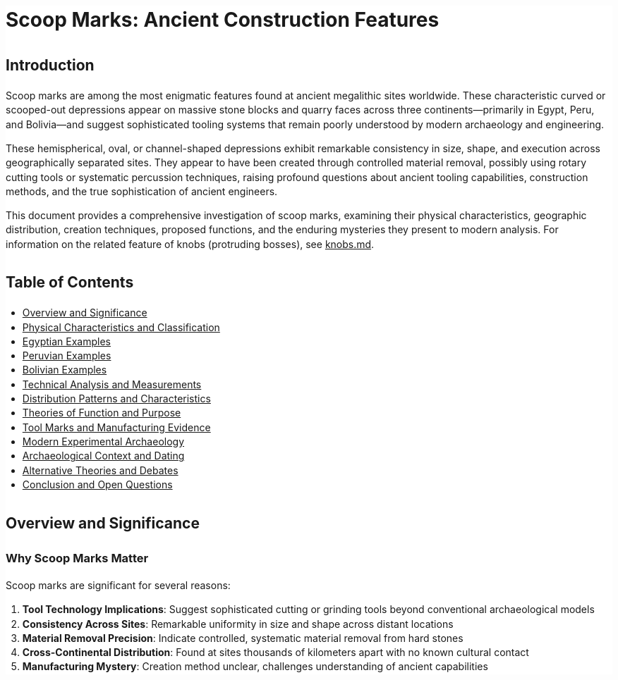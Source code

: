 # Scoop Marks: Ancient Construction Features

## Introduction

Scoop marks are among the most enigmatic features found at ancient megalithic sites worldwide. These characteristic curved or scooped-out depressions appear on massive stone blocks and quarry faces across three continents—primarily in Egypt, Peru, and Bolivia—and suggest sophisticated tooling systems that remain poorly understood by modern archaeology and engineering.

These hemispherical, oval, or channel-shaped depressions exhibit remarkable consistency in size, shape, and execution across geographically separated sites. They appear to have been created through controlled material removal, possibly using rotary cutting tools or systematic percussion techniques, raising profound questions about ancient tooling capabilities, construction methods, and the true sophistication of ancient engineers.

This document provides a comprehensive investigation of scoop marks, examining their physical characteristics, geographic distribution, creation techniques, proposed functions, and the enduring mysteries they present to modern analysis. For information on the related feature of knobs (protruding bosses), see [knobs.md](knobs.md).

## Table of Contents

- [Overview and Significance](#overview-and-significance)
- [Physical Characteristics and Classification](#physical-characteristics-and-classification)
- [Egyptian Examples](#egyptian-examples)
- [Peruvian Examples](#peruvian-examples)
- [Bolivian Examples](#bolivian-examples)
- [Technical Analysis and Measurements](#technical-analysis-and-measurements)
- [Distribution Patterns and Characteristics](#distribution-patterns-and-characteristics)
- [Theories of Function and Purpose](#theories-of-function-and-purpose)
- [Tool Marks and Manufacturing Evidence](#tool-marks-and-manufacturing-evidence)
- [Modern Experimental Archaeology](#modern-experimental-archaeology)
- [Archaeological Context and Dating](#archaeological-context-and-dating)
- [Alternative Theories and Debates](#alternative-theories-and-debates)
- [Conclusion and Open Questions](#conclusion-and-open-questions)

## Overview and Significance

### Why Scoop Marks Matter

Scoop marks are significant for several reasons:

1. **Tool Technology Implications**: Suggest sophisticated cutting or grinding tools beyond conventional archaeological models
2. **Consistency Across Sites**: Remarkable uniformity in size and shape across distant locations
3. **Material Removal Precision**: Indicate controlled, systematic material removal from hard stones
4. **Cross-Continental Distribution**: Found at sites thousands of kilometers apart with no known cultural contact
5. **Manufacturing Mystery**: Creation method unclear, challenges understanding of ancient capabilities
